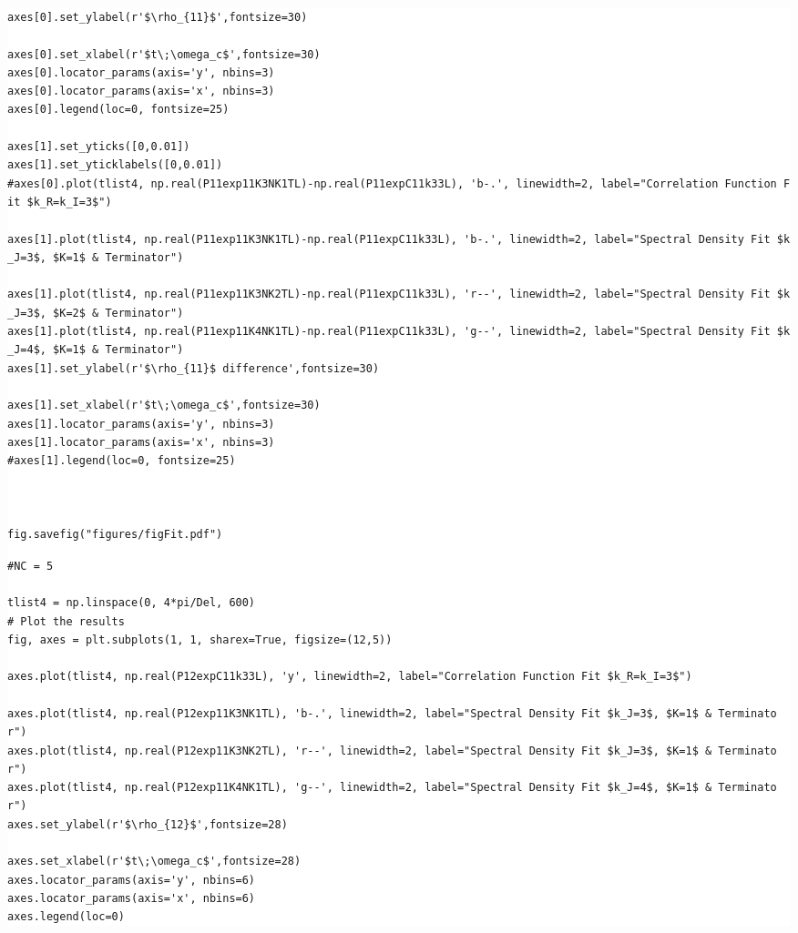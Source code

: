 ```{code-cell} ipython3
axes[0].set_ylabel(r'$\rho_{11}$',fontsize=30)

axes[0].set_xlabel(r'$t\;\omega_c$',fontsize=30)
axes[0].locator_params(axis='y', nbins=3)
axes[0].locator_params(axis='x', nbins=3)
axes[0].legend(loc=0, fontsize=25)

axes[1].set_yticks([0,0.01])
axes[1].set_yticklabels([0,0.01]) 
#axes[0].plot(tlist4, np.real(P11exp11K3NK1TL)-np.real(P11expC11k33L), 'b-.', linewidth=2, label="Correlation Function Fit $k_R=k_I=3$")

axes[1].plot(tlist4, np.real(P11exp11K3NK1TL)-np.real(P11expC11k33L), 'b-.', linewidth=2, label="Spectral Density Fit $k_J=3$, $K=1$ & Terminator")

axes[1].plot(tlist4, np.real(P11exp11K3NK2TL)-np.real(P11expC11k33L), 'r--', linewidth=2, label="Spectral Density Fit $k_J=3$, $K=2$ & Terminator")
axes[1].plot(tlist4, np.real(P11exp11K4NK1TL)-np.real(P11expC11k33L), 'g--', linewidth=2, label="Spectral Density Fit $k_J=4$, $K=1$ & Terminator")
axes[1].set_ylabel(r'$\rho_{11}$ difference',fontsize=30)

axes[1].set_xlabel(r'$t\;\omega_c$',fontsize=30)
axes[1].locator_params(axis='y', nbins=3)
axes[1].locator_params(axis='x', nbins=3)
#axes[1].legend(loc=0, fontsize=25)



fig.savefig("figures/figFit.pdf")
```

```{code-cell} ipython3
#NC = 5

tlist4 = np.linspace(0, 4*pi/Del, 600)
# Plot the results
fig, axes = plt.subplots(1, 1, sharex=True, figsize=(12,5))

axes.plot(tlist4, np.real(P12expC11k33L), 'y', linewidth=2, label="Correlation Function Fit $k_R=k_I=3$")

axes.plot(tlist4, np.real(P12exp11K3NK1TL), 'b-.', linewidth=2, label="Spectral Density Fit $k_J=3$, $K=1$ & Terminator")
axes.plot(tlist4, np.real(P12exp11K3NK2TL), 'r--', linewidth=2, label="Spectral Density Fit $k_J=3$, $K=1$ & Terminator")
axes.plot(tlist4, np.real(P12exp11K4NK1TL), 'g--', linewidth=2, label="Spectral Density Fit $k_J=4$, $K=1$ & Terminator")
axes.set_ylabel(r'$\rho_{12}$',fontsize=28)

axes.set_xlabel(r'$t\;\omega_c$',fontsize=28)
axes.locator_params(axis='y', nbins=6)
axes.locator_params(axis='x', nbins=6)
axes.legend(loc=0)
```

